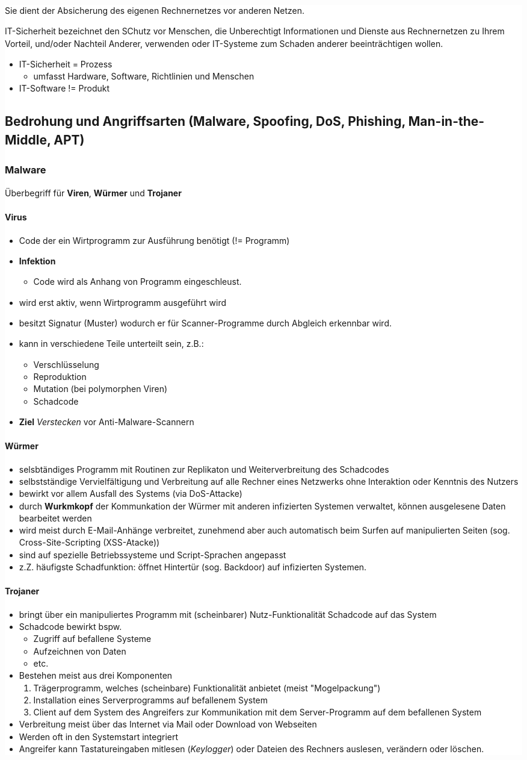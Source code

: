 Sie dient der Absicherung des eigenen Rechnernetzes vor anderen Netzen.

IT-Sicherheit bezeichnet den SChutz vor Menschen, die Unberechtigt Informationen und Dienste aus Rechnernetzen zu Ihrem Vorteil, und/oder Nachteil Anderer, verwenden oder IT-Systeme zum Schaden anderer beeinträchtigen wollen.

- IT-Sicherheit = Prozess 
	- umfasst Hardware, Software, Richtlinien und Menschen
- IT-Software != Produkt

## Bedrohung und Angriffsarten (Malware, Spoofing, DoS, Phishing, Man-in-the-Middle, APT)

### Malware

Überbegriff für **Viren**, **Würmer** und **Trojaner**

#### Virus

- Code der ein Wirtprogramm zur Ausführung benötigt (!= Programm)

- **Infektion**
	- Code wird als Anhang von Programm eingeschleust.
- wird erst aktiv, wenn Wirtprogramm ausgeführt wird
- besitzt Signatur (Muster) wodurch er für Scanner-Programme durch Abgleich erkennbar wird.
- kann in verschiedene Teile unterteilt sein, z.B.:
	- Verschlüsselung
	- Reproduktion
	- Mutation (bei polymorphen Viren)
	- Schadcode
- **Ziel** *Verstecken* vor Anti-Malware-Scannern

#### Würmer
- selsbtändiges Programm mit Routinen zur Replikaton und Weiterverbreitung des Schadcodes
- selbstständige Vervielfältigung und Verbreitung auf alle Rechner eines Netzwerks ohne Interaktion oder Kenntnis des Nutzers 
- bewirkt vor allem Ausfall des Systems (via DoS-Attacke)
- durch **Wurkmkopf** der Kommunkation der Würmer mit anderen infizierten Systemen verwaltet, können ausgelesene Daten bearbeitet werden
- wird meist durch E-Mail-Anhänge verbreitet, zunehmend aber auch automatisch beim Surfen auf manipulierten Seiten (sog. Cross-Site-Scripting (XSS-Atacke))
- sind auf spezielle Betriebssysteme und Script-Sprachen angepasst
- z.Z. häufigste Schadfunktion: öffnet Hintertür (sog. Backdoor) auf infizierten Systemen.

#### Trojaner

- bringt über ein manipuliertes Programm mit (scheinbarer) Nutz-Funktionalität Schadcode auf das System
- Schadcode bewirkt bspw.
	- Zugriff auf befallene Systeme
	- Aufzeichnen von Daten 
	- etc.
- Bestehen meist aus drei Komponenten
	1. Trägerprogramm, welches (scheinbare) Funktionalität anbietet (meist "Mogelpackung")
	2. Installation eines Serverprogramms auf befallenem System
	3. Client auf dem System des Angreifers zur Kommunikation mit dem Server-Programm auf dem befallenen System
- Verbreitung meist über das Internet via Mail oder Download von Webseiten
- Werden oft in den Systemstart integriert
- Angreifer kann Tastatureingaben mitlesen (*Keylogger*) oder Dateien des Rechners auslesen, verändern oder löschen.
